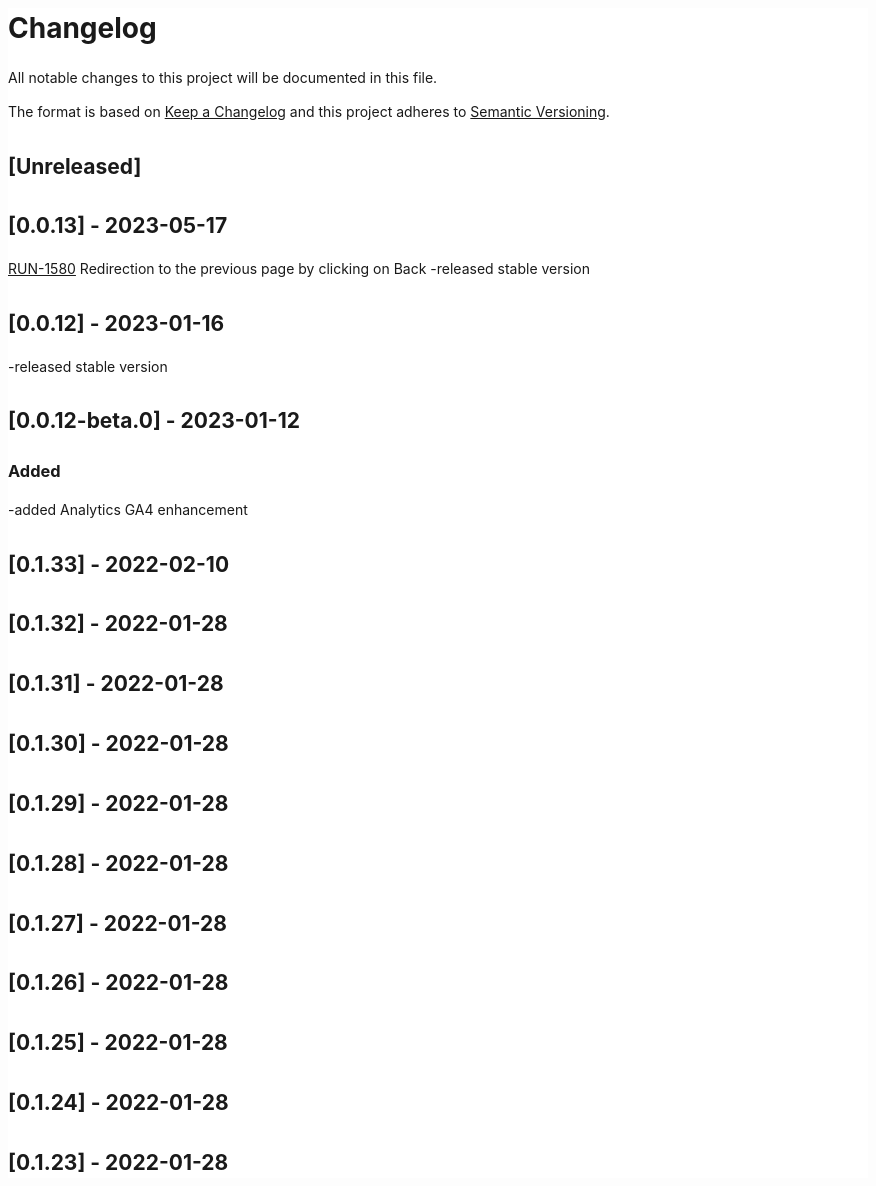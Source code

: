 # Changelog

All notable changes to this project will be documented in this file.

The format is based on [Keep a Changelog](http://keepachangelog.com/en/1.0.0/)
and this project adheres to [Semantic Versioning](http://semver.org/spec/v2.0.0.html).

## [Unreleased]
## [0.0.13] - 2023-05-17
[RUN-1580](https://whirlpoolgtm.atlassian.net/browse/RUN-1580) Redirection to the previous page by clicking on Back
-released stable version
## [0.0.12] - 2023-01-16
-released stable version

## [0.0.12-beta.0] - 2023-01-12
### Added
-added Analytics GA4 enhancement


## [0.1.33] - 2022-02-10

## [0.1.32] - 2022-01-28

## [0.1.31] - 2022-01-28

## [0.1.30] - 2022-01-28

## [0.1.29] - 2022-01-28

## [0.1.28] - 2022-01-28

## [0.1.27] - 2022-01-28

## [0.1.26] - 2022-01-28

## [0.1.25] - 2022-01-28

## [0.1.24] - 2022-01-28

## [0.1.23] - 2022-01-28
